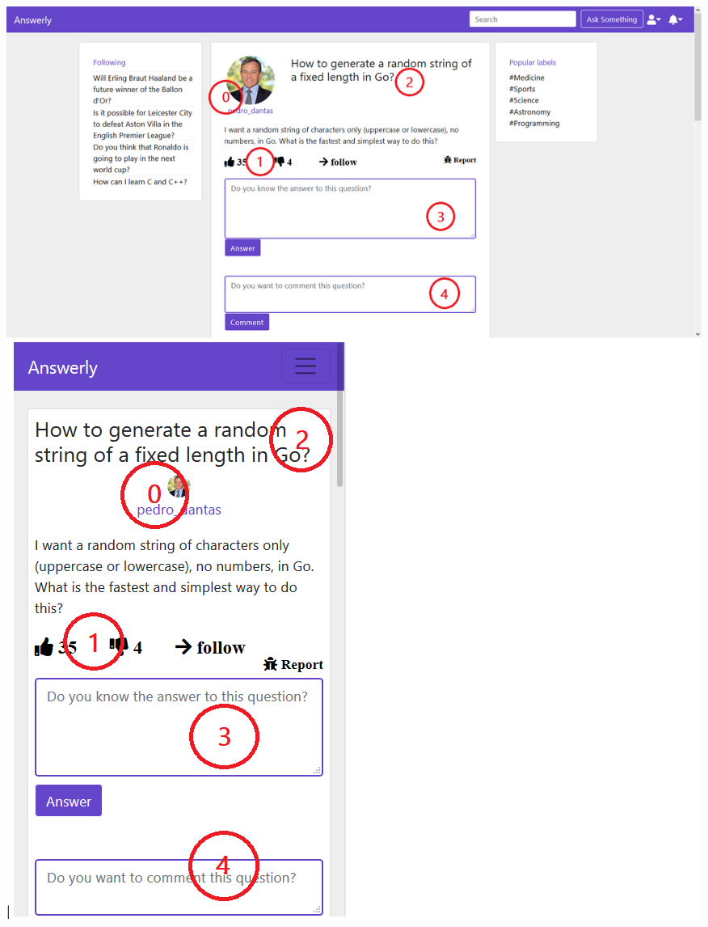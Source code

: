 ![Figure 1 - Desktop](./screenshots/question_D4.1.PNG) | ![Figure 1 - Mobile](./screenshots/question_M4.1.PNG)